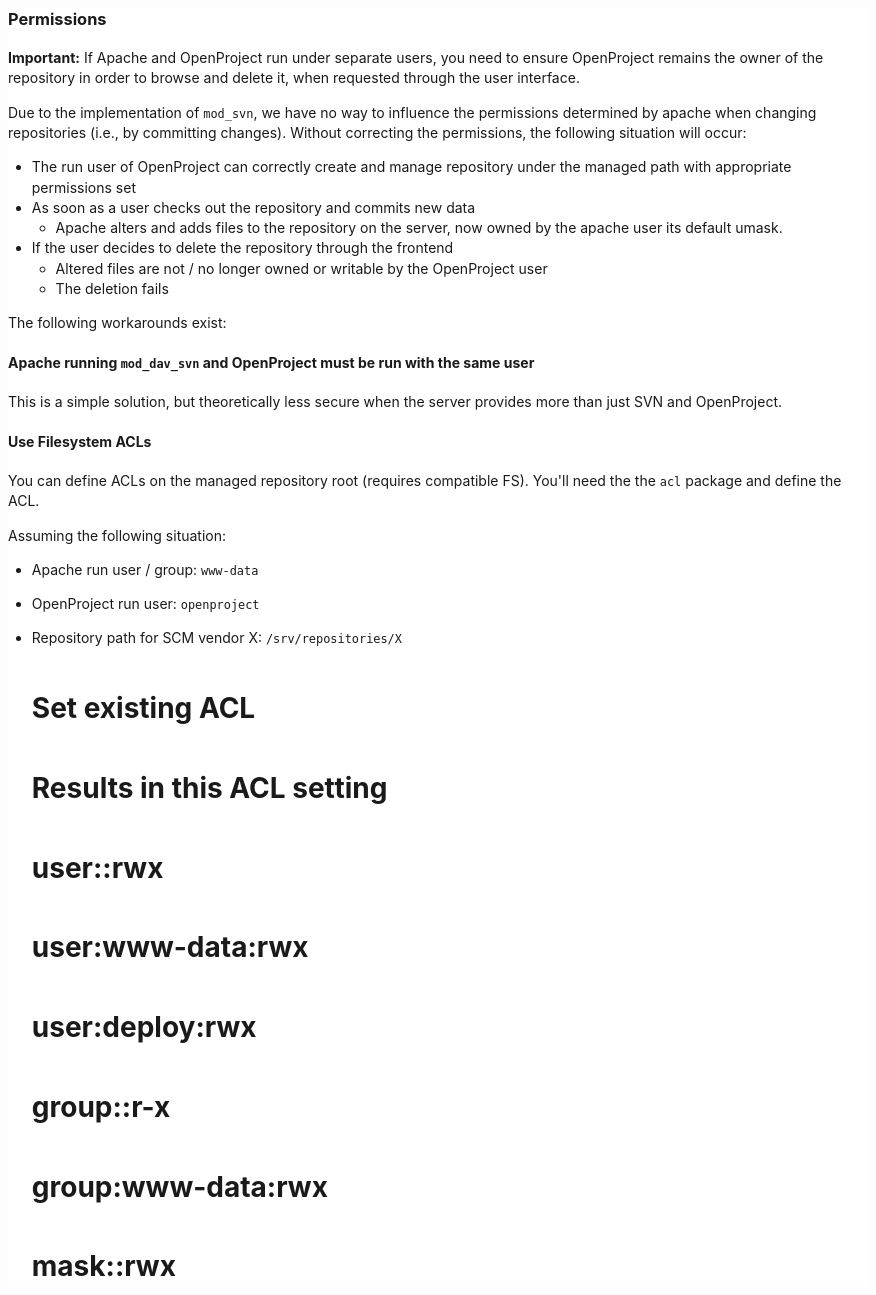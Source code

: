 ### Permissions

**Important:** If Apache and OpenProject run under separate users, you need to ensure OpenProject remains the owner of the repository in order to browse and delete it, when requested through the user interface.

Due to the implementation of `mod_svn`, we have no way to influence the permissions determined by apache when changing repositories (i.e., by committing changes).
Without correcting the permissions, the following situation will occur:

* The run user of OpenProject can correctly create and manage repository under the managed path with appropriate permissions set
* As soon as a user checks out the repository and commits new data
  * Apache alters and adds files to the repository on the server, now owned by the apache user its default umask.
* If the user decides to delete the repository through the frontend
  * Altered files are not / no longer owned or writable by the OpenProject user
  * The deletion fails

The following workarounds exist:

#### Apache running `mod_dav_svn` and OpenProject must be run with the same user

This is a simple solution, but theoretically less secure when the server provides more than just SVN and OpenProject.

#### Use Filesystem ACLs

You can define ACLs on the managed repository root (requires compatible FS).
You'll need the the `acl` package and define the ACL.

Assuming the following situation:

* Apache run user / group: `www-data`

* OpenProject run user: `openproject`

* Repository path for SCM vendor X: `/srv/repositories/X`


  # Set existing ACL

  	# Results in this ACL setting
  	# user::rwx
  	# user:www-data:rwx
  	# user:deploy:rwx
  	# group::r-x
  	# group:www-data:rwx
  	# mask::rwx
  	